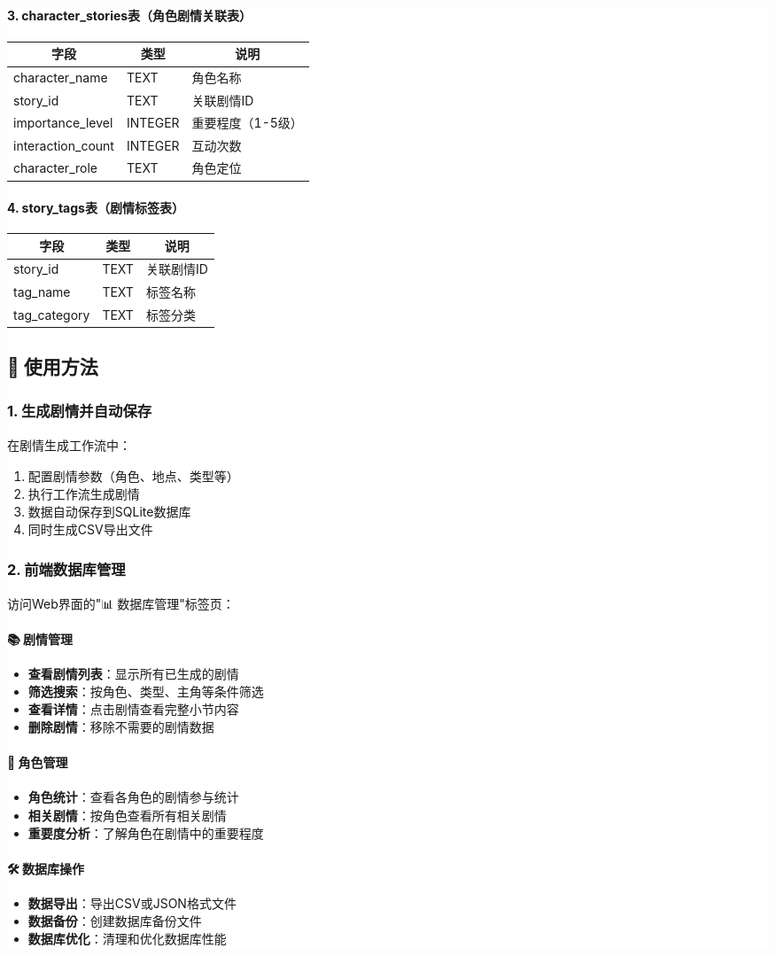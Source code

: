 
#### 3. character_stories表（角色剧情关联表）
| 字段 | 类型 | 说明 |
|------|------|------|
| character_name | TEXT | 角色名称 |
| story_id | TEXT | 关联剧情ID |
| importance_level | INTEGER | 重要程度（1-5级） |
| interaction_count | INTEGER | 互动次数 |
| character_role | TEXT | 角色定位 |

#### 4. story_tags表（剧情标签表）
| 字段 | 类型 | 说明 |
|------|------|------|
| story_id | TEXT | 关联剧情ID |
| tag_name | TEXT | 标签名称 |
| tag_category | TEXT | 标签分类 |

## 🚀 使用方法

### 1. 生成剧情并自动保存
在剧情生成工作流中：
1. 配置剧情参数（角色、地点、类型等）
2. 执行工作流生成剧情
3. 数据自动保存到SQLite数据库
4. 同时生成CSV导出文件

### 2. 前端数据库管理

访问Web界面的"📊 数据库管理"标签页：

#### 📚 剧情管理
- **查看剧情列表**：显示所有已生成的剧情
- **筛选搜索**：按角色、类型、主角等条件筛选
- **查看详情**：点击剧情查看完整小节内容
- **删除剧情**：移除不需要的剧情数据

#### 👥 角色管理
- **角色统计**：查看各角色的剧情参与统计
- **相关剧情**：按角色查看所有相关剧情
- **重要度分析**：了解角色在剧情中的重要程度

#### 🛠️ 数据库操作
- **数据导出**：导出CSV或JSON格式文件
- **数据备份**：创建数据库备份文件
- **数据库优化**：清理和优化数据库性能
